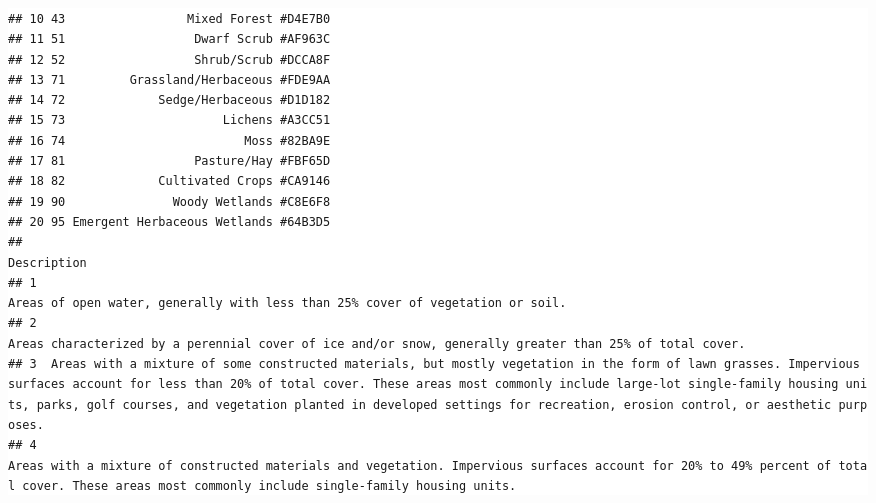     ## 10 43                 Mixed Forest #D4E7B0
    ## 11 51                  Dwarf Scrub #AF963C
    ## 12 52                  Shrub/Scrub #DCCA8F
    ## 13 71         Grassland/Herbaceous #FDE9AA
    ## 14 72             Sedge/Herbaceous #D1D182
    ## 15 73                      Lichens #A3CC51
    ## 16 74                         Moss #82BA9E
    ## 17 81                  Pasture/Hay #FBF65D
    ## 18 82             Cultivated Crops #CA9146
    ## 19 90               Woody Wetlands #C8E6F8
    ## 20 95 Emergent Herbaceous Wetlands #64B3D5
    ##                                                                                                                                                                                                                                                                                                                                                                Description
    ## 1                                                                                                                                                                                                                                                                                           Areas of open water, generally with less than 25% cover of vegetation or soil.
    ## 2                                                                                                                                                                                                                                                                  Areas characterized by a perennial cover of ice and/or snow, generally greater than 25% of total cover.
    ## 3  Areas with a mixture of some constructed materials, but mostly vegetation in the form of lawn grasses. Impervious surfaces account for less than 20% of total cover. These areas most commonly include large-lot single-family housing units, parks, golf courses, and vegetation planted in developed settings for recreation, erosion control, or aesthetic purposes.
    ## 4                                                                                                                                                                          Areas with a mixture of constructed materials and vegetation. Impervious surfaces account for 20% to 49% percent of total cover. These areas most commonly include single-family housing units.